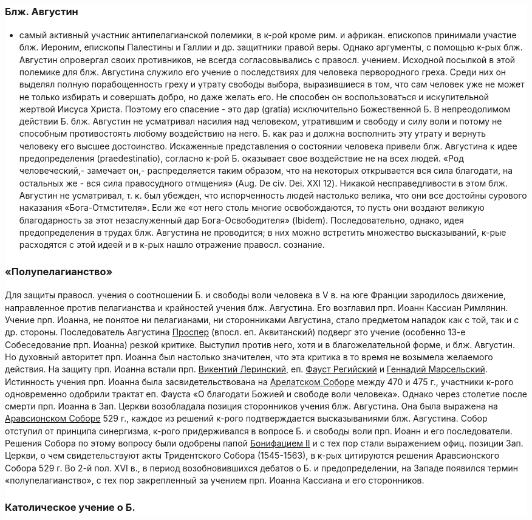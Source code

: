 ### Блж. Августин

- самый активный участник антипелагианской полемики, в к-рой кроме рим. и африкан. епископов принимали участие блж. Иероним, епископы Палестины и Галлии и др. защитники правой веры. Однако аргументы, с помощью к-рых блж. Августин опровергал своих противников, не всегда согласовывались с правосл. учением. Исходной посылкой в этой полемике для блж. Августина служило его учение о последствиях для человека первородного греха. Среди них он выделял полную порабощенность греху и утрату свободы выбора, выразившиеся в том, что сам человек уже не может не только избирать и совершать добро, но даже желать его. Не способен он воспользоваться и искупительной жертвой Иисуса Христа. Поэтому его спасение - это дар (gratia) исключительно Божественной Б. В непреодолимом действии Б. блж. Августин не усматривал насилия над человеком, утратившим и свободу и силу воли и потому не способным противостоять любому воздействию на него. Б. как раз и должна восполнить эту утрату и вернуть человеку его высшее достоинство. Искаженные представления о состоянии человека привели блж. Августина к идее предопределения (praedestinatio), согласно к-рой Б. оказывает свое воздействие не на всех людей. «Род человеческий,- замечает он,- распределяется таким образом, что на некоторых открывается вся сила благодати, на остальных же - вся сила правосудного отмщения» (Aug. De civ. Dei. XXI 12). Никакой несправедливости в этом блж. Августин не усматривал, т. к. был убежден, что испорченность людей настолько велика, что они все достойны сурового наказания «Бога-Отмстителя». Если же «от него столь многие освобождаются, то пусть они воздают великую благодарность за этот незаслуженный дар Бога-Освободителя» (Ibidem). Последовательно, однако, идея предопределения в трудах блж. Августина не проводится; в них можно встретить множество высказываний, к-рые расходятся с этой идеей и в к-рых нашло отражение правосл. сознание.

### «Полупелагианство»

Для защиты правосл. учения о соотношении Б. и свободы воли человека в V в. на юге Франции зародилось движение, направленное против пелагианства и крайностей учения блж. Августина. Его возглавил прп. Иоанн Кассиан Римлянин. Учение прп. Иоанна, не понятое ни пелагианами, ни сторонниками Августина, стало предметом нападок как с той, так и с др. стороны. Последователь Августина [Проспер](https://pravenc.ru/text/Проспер.html) (впосл. еп. Аквитанский) подверг это учение (особенно 13-е Собеседование прп. Иоанна) резкой критике. Выступил против него, хотя и в благожелательной форме, и блж. Августин. Но духовный авторитет прп. Иоанна был настолько значителен, что эта критика в то время не возымела желаемого действия. На защиту прп. Иоанна встали прп. [Викентий Леринский](<https://pravenc.ru/text/Викентий Леринский.html>), еп. [Фауст Регийский](<https://pravenc.ru/text/Фауст Регийский.html>) и [Геннадий Марсельский](<https://pravenc.ru/text/Геннадий Марсельский.html>). Истинность учения прп. Иоанна была засвидетельствована на [Арелатском Соборе](<https://pravenc.ru/text/Арелатском Соборе.html>) между 470 и 475 г., участники к-рого одновременно одобрили трактат еп. Фауста «О благодати Божией и свободе воли человека». Однако через столетие после смерти прп. Иоанна в Зап. Церкви возобладала позиция сторонников учения блж. Августина. Она была выражена на [Аравсионском Соборе](<https://pravenc.ru/text/Аравсионском Соборе.html>) 529 г., каждое из решений к-рого подтверждается высказываниями блж. Августина. Собор отступил от принципа синергизма, к-рого придерживался в вопросе Б. и свободы воли прп. Иоанн и его последователи. Решения Собора по этому вопросу были одобрены папой [Бонифацием II](<https://pravenc.ru/text/Бонифацием II.html>) и с тех пор стали выражением офиц. позиции Зап. Церкви, о чем свидетельствуют акты Тридентского Собора (1545-1563), в к-рых цитируются решения Аравсионского Собора 529 г. Во 2-й пол. XVI в., в период возобновившихся дебатов о Б. и предопределении, на Западе появился термин «полупелагианство», с тех пор закрепленный за учением прп. Иоанна Кассиана и его сторонников.

### Католическое учение о Б.
